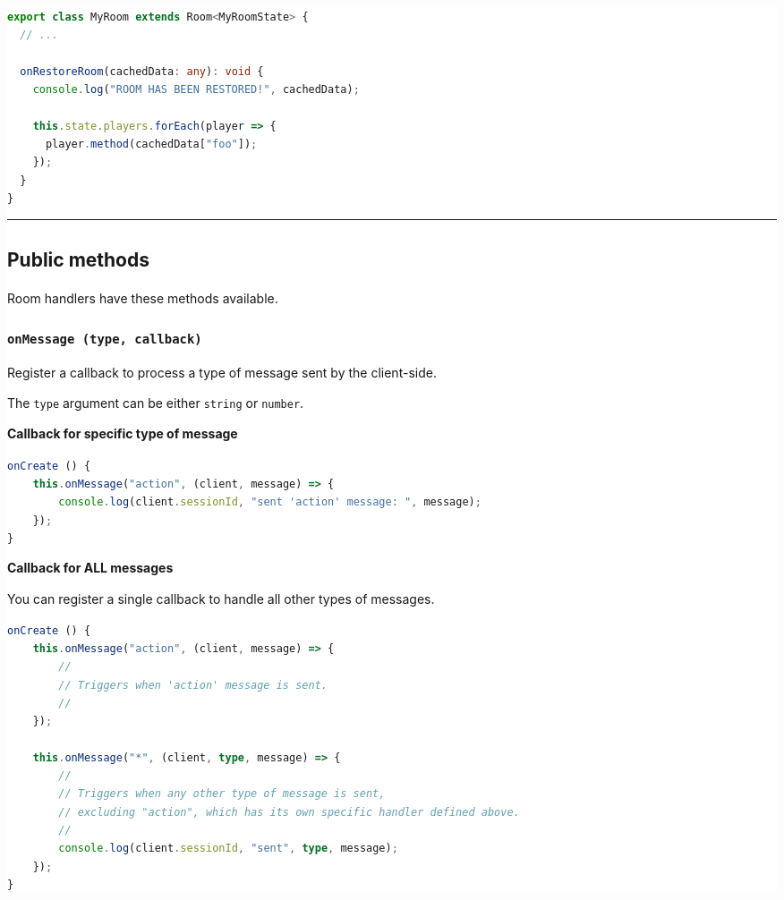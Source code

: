 ``` typescript
export class MyRoom extends Room<MyRoomState> {
  // ...

  onRestoreRoom(cachedData: any): void {
    console.log("ROOM HAS BEEN RESTORED!", cachedData);

    this.state.players.forEach(player => {
      player.method(cachedData["foo"]);
    });
  }
}
```

---

## Public methods

Room handlers have these methods available.

### `onMessage (type, callback)`

Register a callback to process a type of message sent by the client-side.

The `type` argument can be either `string` or `number`.

**Callback for specific type of message**

``` typescript
onCreate () {
    this.onMessage("action", (client, message) => {
        console.log(client.sessionId, "sent 'action' message: ", message);
    });
}
```

**Callback for ALL messages**

You can register a single callback to handle all other types of messages.

``` typescript
onCreate () {
    this.onMessage("action", (client, message) => {
        //
        // Triggers when 'action' message is sent.
        //
    });

    this.onMessage("*", (client, type, message) => {
        //
        // Triggers when any other type of message is sent,
        // excluding "action", which has its own specific handler defined above.
        //
        console.log(client.sessionId, "sent", type, message);
    });
}
```
